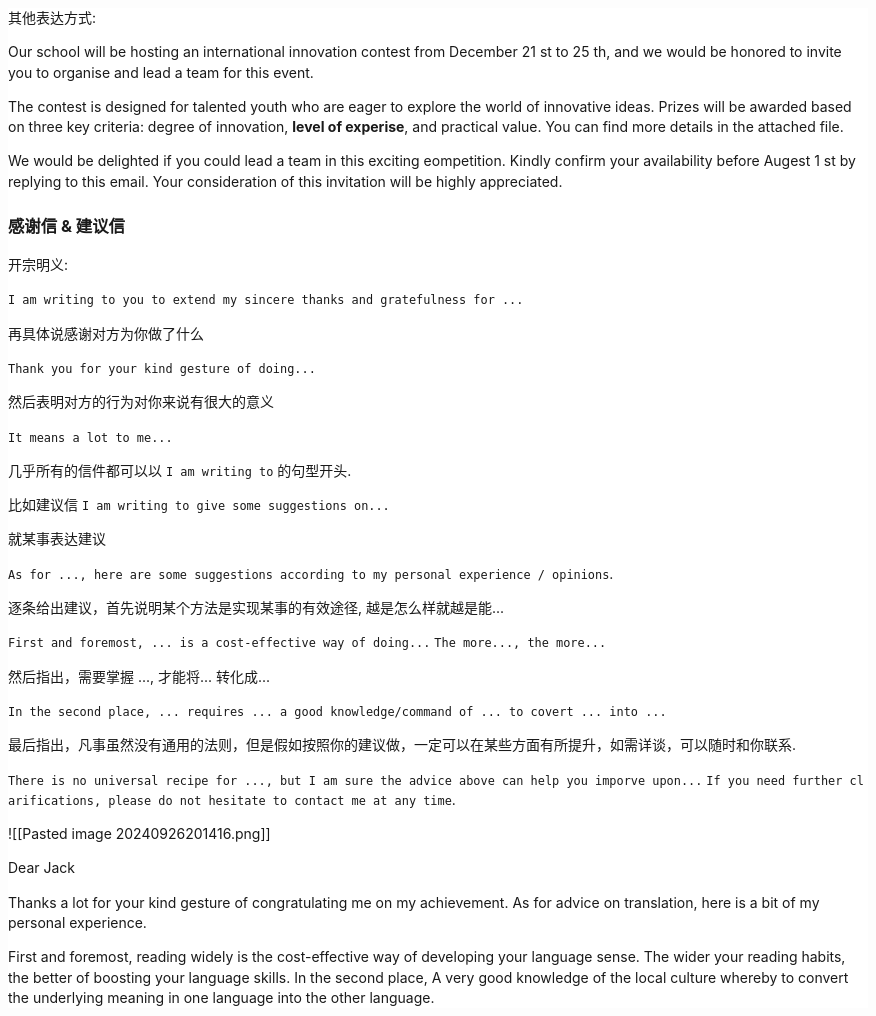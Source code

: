 其他表达方式:

Our school will be hosting an international innovation contest from December 21 st to 25 th, and we would be honored to invite you to organise and lead a team for this event.

The contest is designed for talented youth who are eager to explore the world of innovative ideas. Prizes will be awarded based on three key criteria: degree of innovation, **level of experise**, and practical value. You can find more details in the attached file.

We would be delighted if you could lead a team in this exciting eompetition. Kindly confirm your availability before Augest 1 st by replying to this email. Your consideration of this invitation will be highly appreciated.

### 感谢信 & 建议信

开宗明义:

`I am writing to you to extend my sincere thanks and gratefulness for ...`

再具体说感谢对方为你做了什么

`Thank you for your kind gesture of doing...`

然后表明对方的行为对你来说有很大的意义

`It means a lot to me...`

几乎所有的信件都可以以 `I am writing to` 的句型开头.

比如建议信 `I am writing to give some suggestions on...`

就某事表达建议

`As for ..., here are some suggestions according to my personal experience / opinions`.

逐条给出建议，首先说明某个方法是实现某事的有效途径, 越是怎么样就越是能...

`First and foremost, ... is a cost-effective way of doing...`
`The more..., the more...`

然后指出，需要掌握 ..., 才能将... 转化成...

`In the second place, ... requires ... a good knowledge/command of ... to covert ... into ...`

最后指出，凡事虽然没有通用的法则，但是假如按照你的建议做，一定可以在某些方面有所提升，如需详谈，可以随时和你联系.

`There is no universal recipe for ..., but I am sure the advice above can help you imporve upon...`
`If you need further clarifications, please do not hesitate to contact me at any time`.

![[Pasted image 20240926201416.png]]

Dear Jack

Thanks a lot for your kind gesture of congratulating me on my achievement. As for advice on translation, here is a bit of my personal experience.

First and foremost, reading widely is the cost-effective way of developing your language sense. The wider your  reading habits, the better of boosting your language skills. In the second place, A very good knowledge of the local culture whereby to convert the underlying meaning in one language into the other language.
